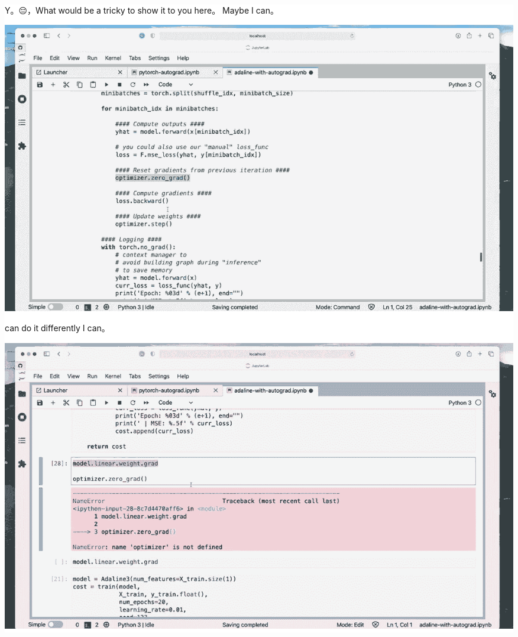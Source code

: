 Y。😔，What would be a tricky to show it to you here。 Maybe I can。



![](img/13f8af674fef34195c068fc27c3da2eb_225.png)

can do it differently I can。

![](img/13f8af674fef34195c068fc27c3da2eb_227.png)
